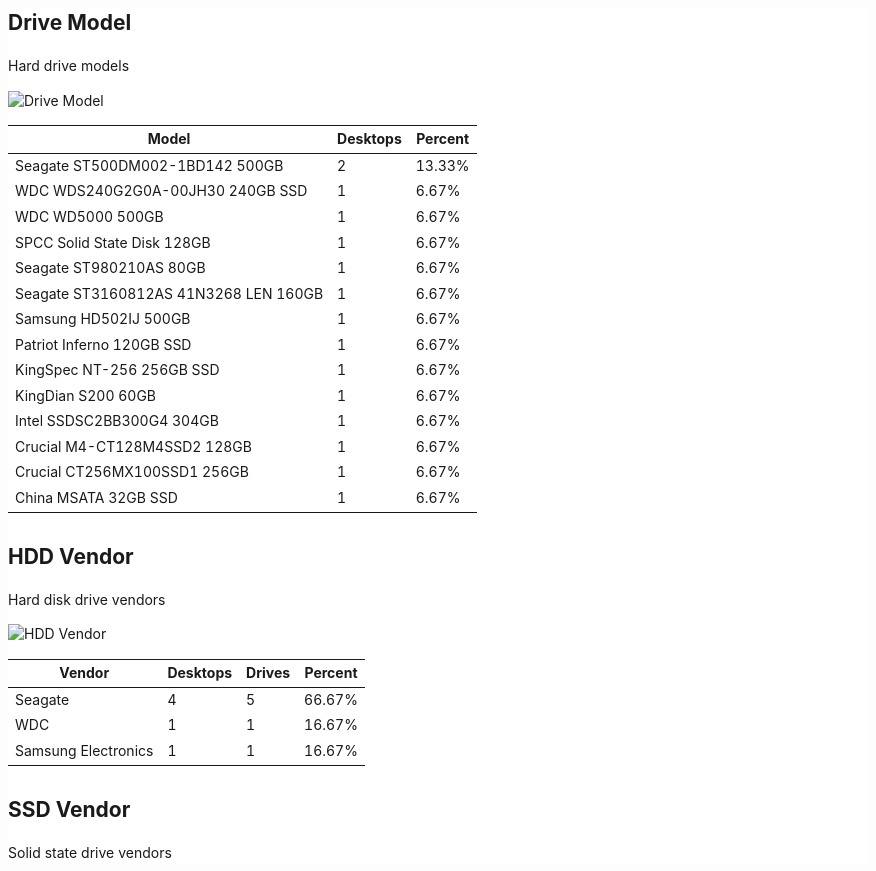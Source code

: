 Drive Model
-----------

Hard drive models

![Drive Model](./images/pie_chart/drive_model.svg)


| Model                                 | Desktops | Percent |
|---------------------------------------|----------|---------|
| Seagate ST500DM002-1BD142 500GB       | 2        | 13.33%  |
| WDC WDS240G2G0A-00JH30 240GB SSD      | 1        | 6.67%   |
| WDC WD5000 500GB                      | 1        | 6.67%   |
| SPCC Solid State Disk 128GB           | 1        | 6.67%   |
| Seagate ST980210AS 80GB               | 1        | 6.67%   |
| Seagate ST3160812AS 41N3268 LEN 160GB | 1        | 6.67%   |
| Samsung HD502IJ 500GB                 | 1        | 6.67%   |
| Patriot Inferno 120GB SSD             | 1        | 6.67%   |
| KingSpec NT-256 256GB SSD             | 1        | 6.67%   |
| KingDian S200 60GB                    | 1        | 6.67%   |
| Intel SSDSC2BB300G4 304GB             | 1        | 6.67%   |
| Crucial M4-CT128M4SSD2 128GB          | 1        | 6.67%   |
| Crucial CT256MX100SSD1 256GB          | 1        | 6.67%   |
| China MSATA 32GB SSD                  | 1        | 6.67%   |

HDD Vendor
----------

Hard disk drive vendors

![HDD Vendor](./images/pie_chart/drive_hdd_vendor.svg)


| Vendor              | Desktops | Drives | Percent |
|---------------------|----------|--------|---------|
| Seagate             | 4        | 5      | 66.67%  |
| WDC                 | 1        | 1      | 16.67%  |
| Samsung Electronics | 1        | 1      | 16.67%  |

SSD Vendor
----------

Solid state drive vendors
